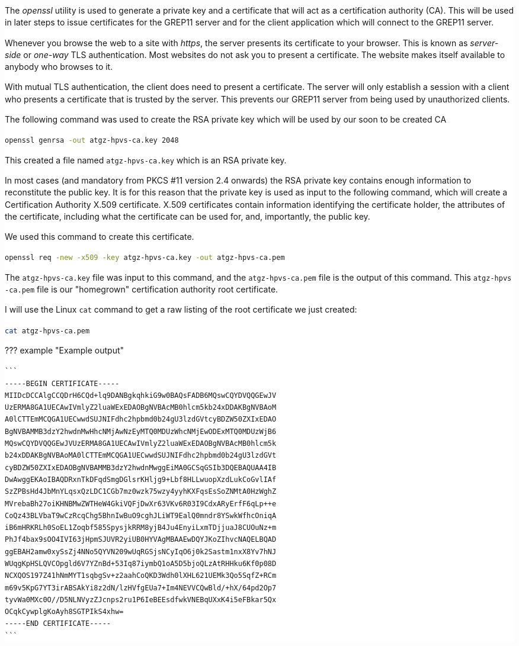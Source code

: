 The *openssl* utility is used to generate a private key and a certificate that will act as a certification authority (CA). This will be used in later steps to issue certificates for the GREP11 server and for the client application which will connect to the GREP11 server.

Whenever you browse the web to a site with _https_, the server presents its certificate to your browser. This is known as _server-side_ or _one-way_ TLS authentication.  Most websites do not ask you to present a certificate. The website makes itself available to anybody who browses to it.

With mutual TLS authentication, the client does need to present a certificate.  The server will only establish a session with a client who presents a certificate that is trusted by the server. This prevents our GREP11 server from being used by unauthorized clients.

The following command was used to create the RSA private key which will be used by our soon to be created CA

``` bash
openssl genrsa -out atgz-hpvs-ca.key 2048
```

This created a file named `atgz-hpvs-ca.key` which is an RSA private key.  

In most cases (and mandatory from PKCS #11 version 2.4 onwards) the RSA private key contains enough information to reconstitute the public key. It is for this reason that the private key is used as input to the following command, which will create a Certification Authority X.509 certificate. X.509 certificates contain information identifying the certificate holder, the attributes of the certificate, including what the certificate can be used for, and, importantly, the public key.  

We used this command to create this certificate.

``` bash
openssl req -new -x509 -key atgz-hpvs-ca.key -out atgz-hpvs-ca.pem
```

The `atgz-hpvs-ca.key` file was input to this command, and the `atgz-hpvs-ca.pem` file is the output of this command.  This `atgz-hpvs-ca.pem` file is our "homegrown" certification authority root certificate.  

I will use the Linux `cat` command to get a raw listing of the root certificate we just created:

``` bash
cat atgz-hpvs-ca.pem
```

??? example "Example output"

    ```
    -----BEGIN CERTIFICATE-----
    MIIDcDCCAlgCCQDrH6CQd+lq9DANBgkqhkiG9w0BAQsFADB6MQswCQYDVQQGEwJV
    UzERMA8GA1UECAwIVmlyZ2luaWExEDAOBgNVBAcMB0hlcm5kb24xDDAKBgNVBAoM
    A0lCTTEmMCQGA1UECwwdSUJNIFdhc2hpbmd0b24gU3lzdGVtcyBDZW50ZXIxEDAO
    BgNVBAMMB3dzY2hwdnMwHhcNMjAwNzEyMTQ0MDUzWhcNMjEwODExMTQ0MDUzWjB6
    MQswCQYDVQQGEwJVUzERMA8GA1UECAwIVmlyZ2luaWExEDAOBgNVBAcMB0hlcm5k
    b24xDDAKBgNVBAoMA0lCTTEmMCQGA1UECwwdSUJNIFdhc2hpbmd0b24gU3lzdGVt
    cyBDZW50ZXIxEDAOBgNVBAMMB3dzY2hwdnMwggEiMA0GCSqGSIb3DQEBAQUAA4IB
    DwAwggEKAoIBAQDRxnTkDFqdSmgDGlsrKHljg9+Lbf8HLLwuopXzdLukCoGvlIAf
    SzZPBsHd4JbMnYLqsxQzLDC1CGb7mz0wzk75wzy4yyhKXFqsEsSoZNMtA0HzWghZ
    MVrebaBh27oiKHNBMwZWTHeW4GkiVQFjDwXr63VKv6R03I9CdxARyErfF6qLp++e
    CoQz43BLVbaT9wCzRcqChg5BhnIwBuO9cghJLiWT9EalQ0mndr8YSwkWfhcOniqA
    iB6mHRKRLh0SoEL1Zoqbf585SpysjkRRM8yjB4Ju4EnyiLxmTDjjuaJ8CUOuNz+m
    PhJf4bax9sOO4IVI63jHpmSJUVR2yiUB0HYVAgMBAAEwDQYJKoZIhvcNAQELBQAD
    ggEBAH2amw0xySsZj4NNo5QYVN209wUqRGSjsNCyIqO6j0k2Sastm1nxX8Yv7hNJ
    WUqgKpHSLQVCOpgld6V7YZnBd+53Iq87iymbQ1oA5D5bjoQLzAtRHHku6Kf0p08D
    NCXQOS197Z41hNmMYT1sqbgSv+z2aahCoQKD3Wdh0lXHL621UEMk3Qo5SqfZ+RCm
    m69v5KpG7YT3irABSAkYi8z2dN/lzHVfgEUa7+Im4NEVVCQwBld/+hX/64pd2Op7
    tyvWa0MXc0O//D5NLNVyzZJcnps2ru1P6IeBEEsdfwkVNEBqUXxK4i5eFBkar5Qx
    OCqkCywplgKoAyh8SGTPIkS4xhw=
    -----END CERTIFICATE-----
    ```